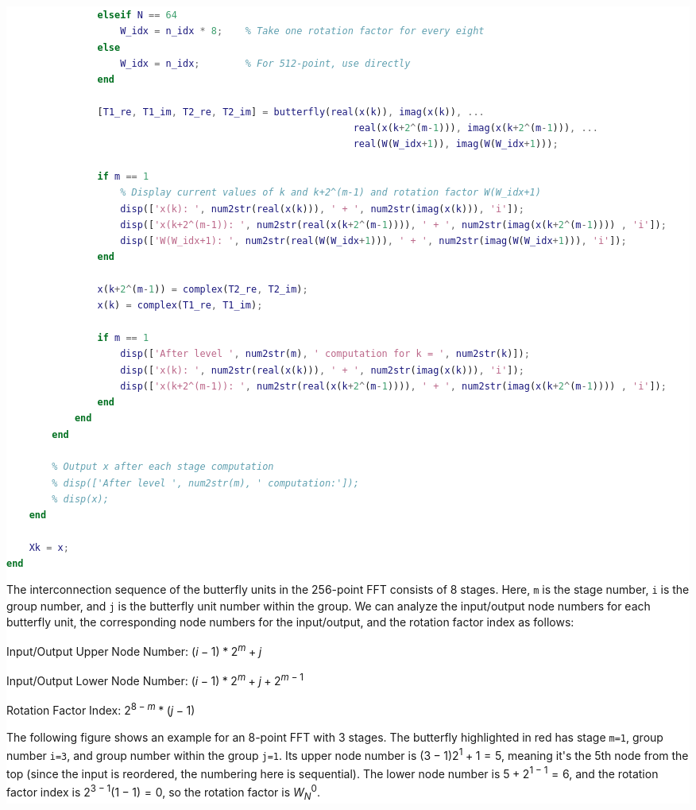 ```matlab
                elseif N == 64
                    W_idx = n_idx * 8;    % Take one rotation factor for every eight
                else
                    W_idx = n_idx;        % For 512-point, use directly
                end
                
                [T1_re, T1_im, T2_re, T2_im] = butterfly(real(x(k)), imag(x(k)), ...
                                                             real(x(k+2^(m-1))), imag(x(k+2^(m-1))), ...
                                                             real(W(W_idx+1)), imag(W(W_idx+1)));
                
                if m == 1  
                    % Display current values of k and k+2^(m-1) and rotation factor W(W_idx+1)
                    disp(['x(k): ', num2str(real(x(k))), ' + ', num2str(imag(x(k))), 'i']);
                    disp(['x(k+2^(m-1)): ', num2str(real(x(k+2^(m-1)))), ' + ', num2str(imag(x(k+2^(m-1)))) , 'i']);
                    disp(['W(W_idx+1): ', num2str(real(W(W_idx+1))), ' + ', num2str(imag(W(W_idx+1))), 'i']);
                end

                x(k+2^(m-1)) = complex(T2_re, T2_im);
                x(k) = complex(T1_re, T1_im);
                
                if m == 1
                    disp(['After level ', num2str(m), ' computation for k = ', num2str(k)]);
                    disp(['x(k): ', num2str(real(x(k))), ' + ', num2str(imag(x(k))), 'i']);
                    disp(['x(k+2^(m-1)): ', num2str(real(x(k+2^(m-1)))), ' + ', num2str(imag(x(k+2^(m-1)))) , 'i']);
                end
            end
        end
        
        % Output x after each stage computation
        % disp(['After level ', num2str(m), ' computation:']);
        % disp(x);
    end

    Xk = x;
end
```

The interconnection sequence of the butterfly units in the 256-point FFT consists of 8 stages. Here, `m` is the stage number, `i` is the group number, and `j` is the butterfly unit number within the group. We can analyze the input/output node numbers for each butterfly unit, the corresponding node numbers for the input/output, and the rotation factor index as follows:

Input/Output Upper Node Number: $(i-1)* 2^m + j$

Input/Output Lower Node Number: $(i-1) * 2^m + j + 2^{m-1}$

Rotation Factor Index: $2^{8-m}*(j-1)$

The following figure shows an example for an 8-point FFT with 3 stages. The butterfly highlighted in red has stage `m=1`, group number `i=3`, and group number within the group `j=1`. Its upper node number is $(3-1)2^1 + 1 = 5$, meaning it's the 5th node from the top (since the input is reordered, the numbering here is sequential). The lower node number is $5+2^{1-1} = 6$, and the rotation factor index is $2^{3-1}(1-1) = 0$, so the rotation factor is $W_N^0$.
